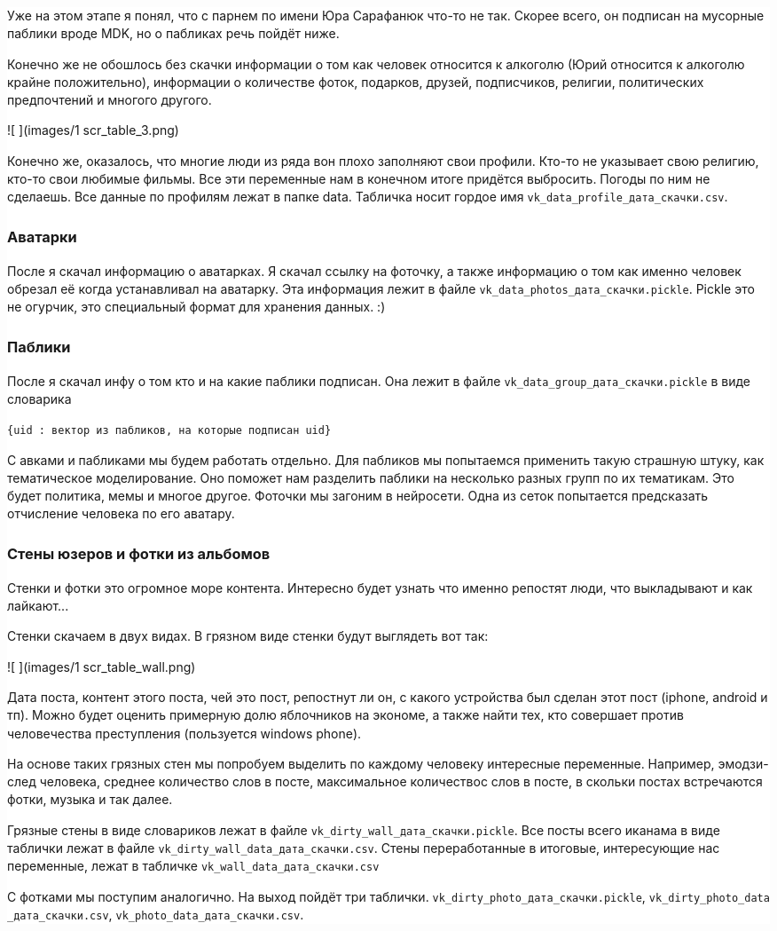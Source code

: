 Уже на этом этапе я понял, что с парнем по имени Юра Сарафанюк что-то не так. Скорее всего, он подписан на мусорные паблики вроде MDK, но о пабликах речь пойдёт ниже.

Конечно же не обошлось без скачки информации о том как человек относится к алкоголю (Юрий относится к алкоголю крайне положительно), информации о количестве фоток, подарков, друзей, подписчиков, религии, политических предпочтений и многого другого.  

![ ](images/1 scr_table_3.png)

Конечно же, оказалось, что многие люди из ряда вон плохо заполняют свои профили. Кто-то не указывает свою религию, кто-то свои любимые фильмы. Все эти переменные нам в конечном итоге придётся выбросить. Погоды по ним не сделаешь. Все данные по профилям лежат в папке data. Табличка носит гордое имя `vk_data_profile_дата_скачки.csv`.

### Аватарки

После я скачал информацию о аватарках. Я скачал ссылку на фоточку, а также информацию о том как именно человек обрезал её когда устанавливал на аватарку. Эта информация лежит в файле `vk_data_photos_дата_скачки.pickle`. Pickle это не огурчик, это специальный формат для хранения данных. :)

### Паблики

После я скачал инфу о том кто и на какие паблики подписан. Она лежит в файле `vk_data_group_дата_скачки.pickle` в виде словарика

```
{uid : вектор из пабликов, на которые подписан uid}
```
С авками и пабликами мы будем работать отдельно. Для пабликов мы попытаемся применить такую страшную штуку, как тематическое моделирование. Оно поможет нам разделить паблики на несколько разных групп по их тематикам. Это будет политика, мемы и многое другое. Фоточки мы загоним в нейросети. Одна из сеток попытается предсказать отчисление человека по его аватару.

### Стены юзеров и фотки из альбомов

Стенки и фотки это огромное море контента. Интересно будет узнать что именно репостят люди, что выкладывают и как лайкают...

Стенки скачаем в двух видах. В грязном виде стенки будут выглядеть вот так:  

![ ](images/1 scr_table_wall.png)

Дата поста, контент этого поста, чей это пост, репостнут ли он, с какого устройства был сделан этот пост (iphone, android и тп). Можно будет оценить примерную долю яблочников на экономе, а также найти тех, кто совершает против человечества преступления (пользуется windows phone).

На основе таких грязных стен мы попробуем выделить по каждому человеку интересные переменные. Например, эмодзи-след человека, среднее количество слов в посте, максимальное количествос слов в посте, в скольки постах встречаются фотки, музыка и так далее.


Грязные стены в виде словариков лежат в файле `vk_dirty_wall_дата_скачки.pickle`. Все посты всего иканама в виде таблички лежат в файле `vk_dirty_wall_data_дата_скачки.csv`. Стены переработанные в итоговые, интересующие нас переменные, лежат в табличке `vk_wall_data_дата_скачки.csv`

С фотками мы поступим аналогично. На выход пойдёт три таблички. `vk_dirty_photo_дата_скачки.pickle`, `vk_dirty_photo_data_дата_скачки.csv`, `vk_photo_data_дата_скачки.csv`.
